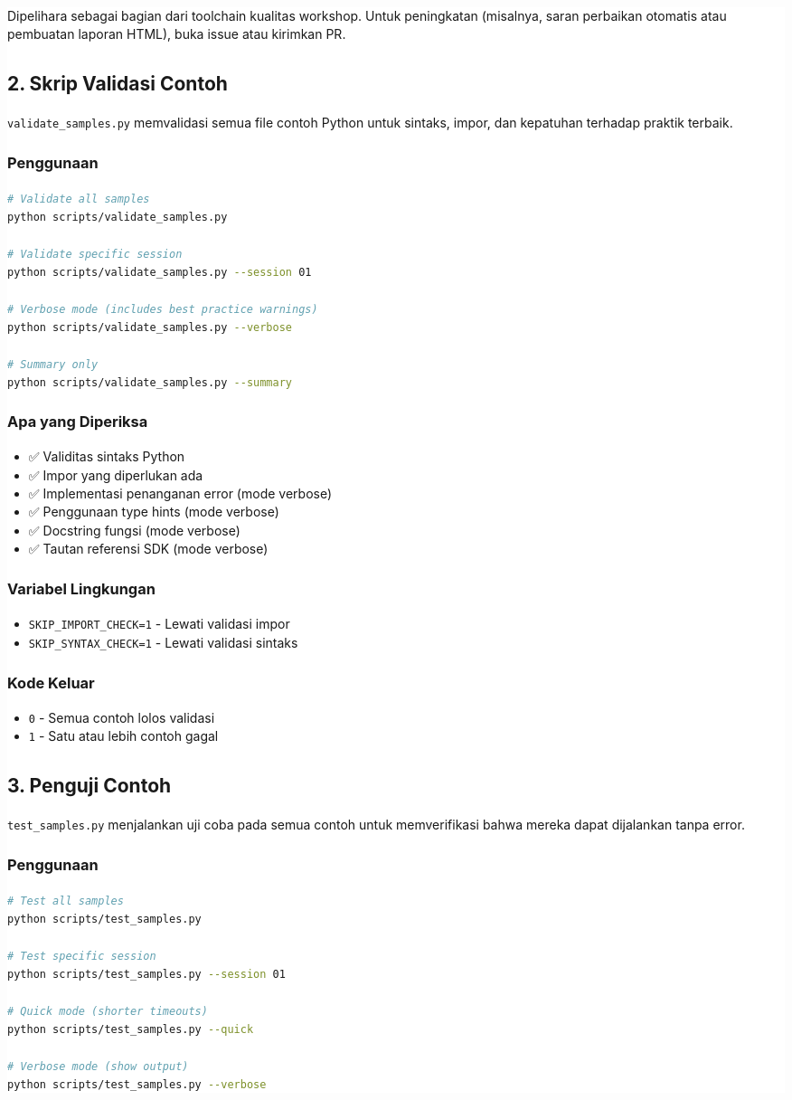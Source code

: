 Dipelihara sebagai bagian dari toolchain kualitas workshop. Untuk peningkatan (misalnya, saran perbaikan otomatis atau pembuatan laporan HTML), buka issue atau kirimkan PR.

## 2. Skrip Validasi Contoh

`validate_samples.py` memvalidasi semua file contoh Python untuk sintaks, impor, dan kepatuhan terhadap praktik terbaik.

### Penggunaan
```bash
# Validate all samples
python scripts/validate_samples.py

# Validate specific session
python scripts/validate_samples.py --session 01

# Verbose mode (includes best practice warnings)
python scripts/validate_samples.py --verbose

# Summary only
python scripts/validate_samples.py --summary
```

### Apa yang Diperiksa
- ✅ Validitas sintaks Python
- ✅ Impor yang diperlukan ada
- ✅ Implementasi penanganan error (mode verbose)
- ✅ Penggunaan type hints (mode verbose)
- ✅ Docstring fungsi (mode verbose)
- ✅ Tautan referensi SDK (mode verbose)

### Variabel Lingkungan
- `SKIP_IMPORT_CHECK=1` - Lewati validasi impor
- `SKIP_SYNTAX_CHECK=1` - Lewati validasi sintaks

### Kode Keluar
- `0` - Semua contoh lolos validasi
- `1` - Satu atau lebih contoh gagal

## 3. Penguji Contoh

`test_samples.py` menjalankan uji coba pada semua contoh untuk memverifikasi bahwa mereka dapat dijalankan tanpa error.

### Penggunaan
```bash
# Test all samples
python scripts/test_samples.py

# Test specific session
python scripts/test_samples.py --session 01

# Quick mode (shorter timeouts)
python scripts/test_samples.py --quick

# Verbose mode (show output)
python scripts/test_samples.py --verbose
```
